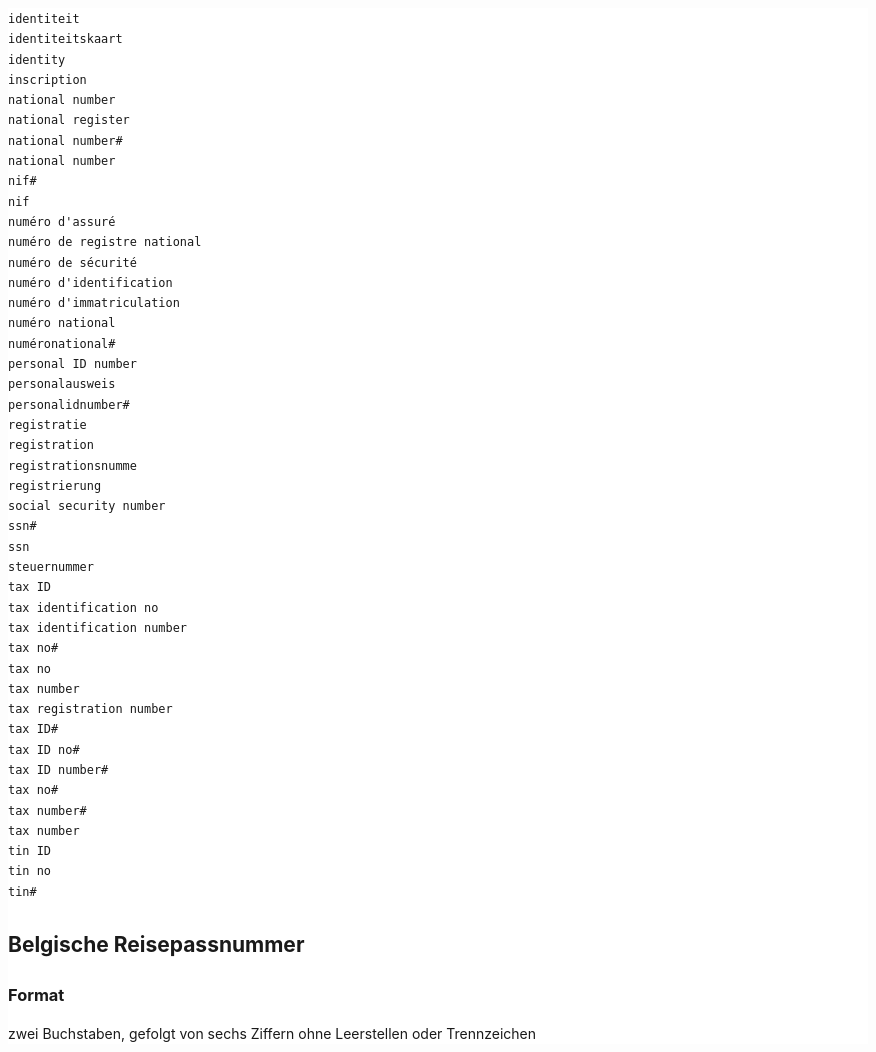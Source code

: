 ```
identiteit
identiteitskaart
identity
inscription
national number
national register
national number#
national number
nif#
nif
numéro d'assuré
numéro de registre national
numéro de sécurité
numéro d'identification
numéro d'immatriculation
numéro national
numéronational#
personal ID number
personalausweis
personalidnumber#
registratie
registration
registrationsnumme
registrierung
social security number
ssn#
ssn
steuernummer
tax ID
tax identification no
tax identification number
tax no#
tax no
tax number
tax registration number
tax ID#
tax ID no#
tax ID number#
tax no#
tax number#
tax number
tin ID
tin no
tin#
```
## <a name="belgium-passport-number"></a>Belgische Reisepassnummer 

### <a name="format"></a>Format
zwei Buchstaben, gefolgt von sechs Ziffern ohne Leerstellen oder Trennzeichen
